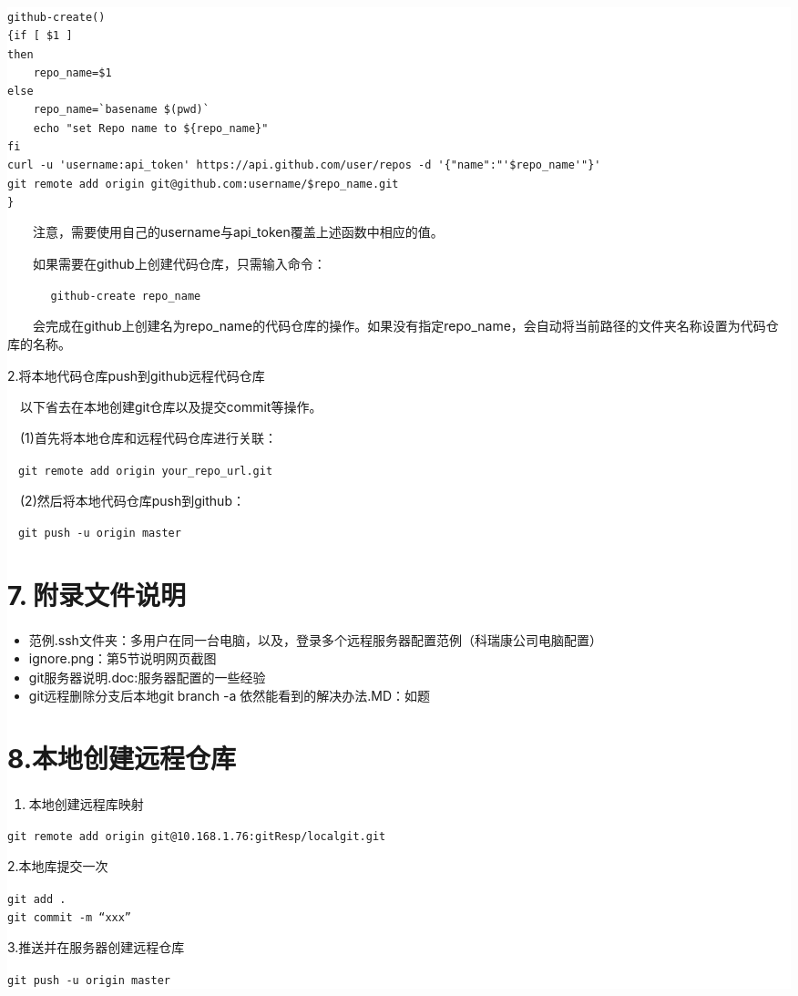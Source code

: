 ```
github-create() 
{if [ $1 ]
then
    repo_name=$1
else
    repo_name=`basename $(pwd)`
    echo "set Repo name to ${repo_name}"
fi 
curl -u 'username:api_token' https://api.github.com/user/repos -d '{"name":"'$repo_name'"}'
git remote add origin git@github.com:username/$repo_name.git
}
```

　　注意，需要使用自己的username与api_token覆盖上述函数中相应的值。

　　如果需要在github上创建代码仓库，只需输入命令：

```
　　　　github-create repo_name
```

　　会完成在github上创建名为repo_name的代码仓库的操作。如果没有指定repo_name，会自动将当前路径的文件夹名称设置为代码仓库的名称。

2.将本地代码仓库push到github远程代码仓库

　以下省去在本地创建git仓库以及提交commit等操作。

　(1)首先将本地仓库和远程代码仓库进行关联：
```
　git remote add origin your_repo_url.git
```
　(2)然后将本地代码仓库push到github：
```
　git push -u origin master
```

# 7. <a name="7"/>附录文件说明  
* 范例.ssh文件夹：多用户在同一台电脑，以及，登录多个远程服务器配置范例（科瑞康公司电脑配置）
* ignore.png：第5节说明网页截图
* git服务器说明.doc:服务器配置的一些经验
* git远程删除分支后本地git branch -a 依然能看到的解决办法.MD：如题

# 8.<a name="8"/>本地创建远程仓库
1. 本地创建远程库映射   
```
git remote add origin git@10.168.1.76:gitResp/localgit.git  
```
2.本地库提交一次   
```
git add .  
git commit -m “xxx”  
```
3.推送并在服务器创建远程仓库   
```
git push -u origin master  
```

